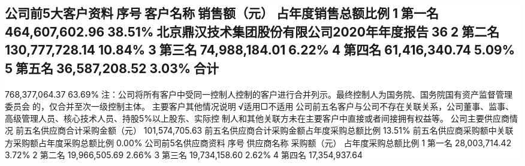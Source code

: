 公司前5大客户资料
序号
客户名称
销售额（元）
占年度销售总额比例
1
第一名
464,607,602.96
38.51%
北京鼎汉技术集团股份有限公司2020年年度报告
36
2
第二名
130,777,728.14
10.84%
3
第三名
74,988,184.01
6.22%
4
第四名
61,416,340.74
5.09%
5
第五名
36,587,208.52
3.03%
合计
--
768,377,064.37
63.69%
注：公司将所有客户中受同一控制人控制的客户进行合并列示。最终控制人为国务院、国务院国有资产监督管理委员会
的，仅合并至次一级控制主体。
主要客户其他情况说明
√适用□不适用
公司前五名客户与公司不存在关联关系，公司董事、监事、高级管理人员、核心技术人员、持股5%以上股东、实际控
制人和其他关联方未在主要客户中直接或者间接拥有权益等。
公司主要供应商情况
前五名供应商合计采购金额（元）
101,574,705.63
前五名供应商合计采购金额占年度采购总额比例
13.51%
前五名供应商采购额中关联方采购额占年度采购总额比例
0.00%
公司前5名供应商资料
序号
供应商名称
采购额（元）
占年度采购总额比例
1
第一名
28,003,714.42
3.72%
2
第二名
19,966,505.69
2.66%
3
第三名
19,734,158.60
2.62%
4
第四名
17,354,937.64